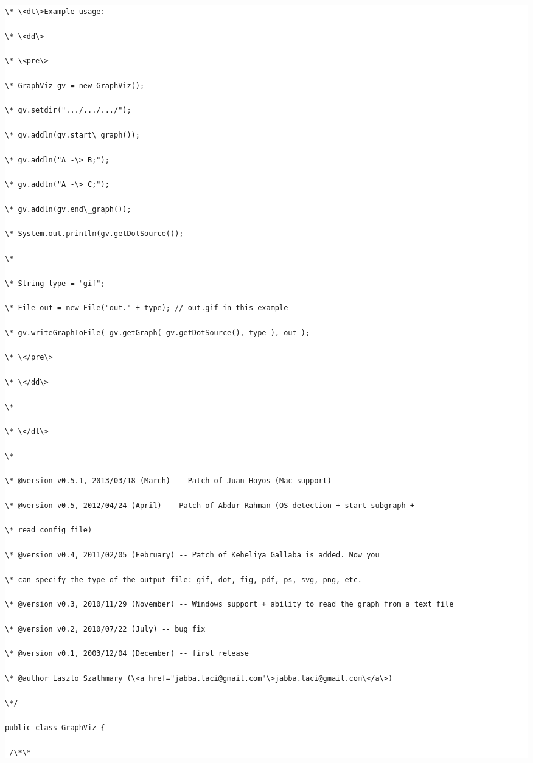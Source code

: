 ```
\* \<dt\>Example usage:

\* \<dd\>

\* \<pre\>

\* GraphViz gv = new GraphViz();

\* gv.setdir(".../.../.../");

\* gv.addln(gv.start\_graph());

\* gv.addln("A -\> B;");

\* gv.addln("A -\> C;");

\* gv.addln(gv.end\_graph());

\* System.out.println(gv.getDotSource());

\*

\* String type = "gif";

\* File out = new File("out." + type); // out.gif in this example

\* gv.writeGraphToFile( gv.getGraph( gv.getDotSource(), type ), out );

\* \</pre\>

\* \</dd\>

\*

\* \</dl\>

\*

\* @version v0.5.1, 2013/03/18 (March) -- Patch of Juan Hoyos (Mac support)

\* @version v0.5, 2012/04/24 (April) -- Patch of Abdur Rahman (OS detection + start subgraph + 

\* read config file)

\* @version v0.4, 2011/02/05 (February) -- Patch of Keheliya Gallaba is added. Now you

\* can specify the type of the output file: gif, dot, fig, pdf, ps, svg, png, etc.

\* @version v0.3, 2010/11/29 (November) -- Windows support + ability to read the graph from a text file

\* @version v0.2, 2010/07/22 (July) -- bug fix

\* @version v0.1, 2003/12/04 (December) -- first release

\* @author Laszlo Szathmary (\<a href="jabba.laci@gmail.com"\>jabba.laci@gmail.com\</a\>)

\*/

public class GraphViz {

 /\*\*

```